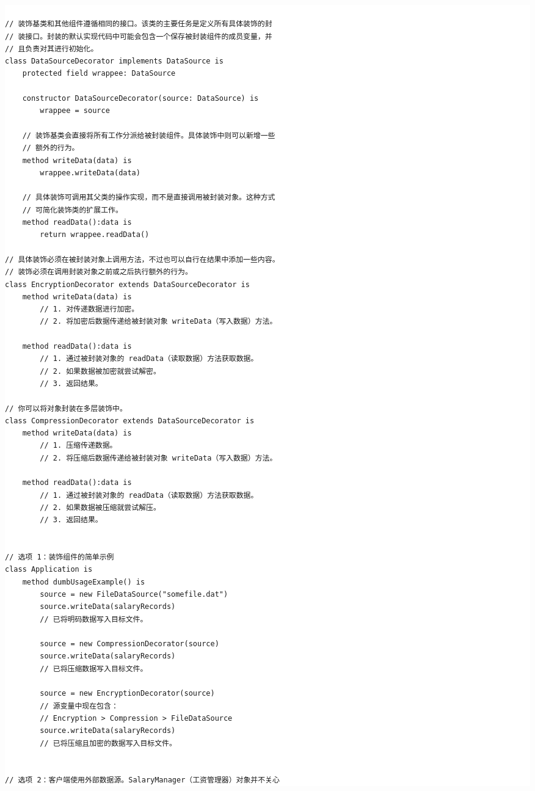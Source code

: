 ```

// 装饰基类和其他组件遵循相同的接口。该类的主要任务是定义所有具体装饰的封
// 装接口。封装的默认实现代码中可能会包含一个保存被封装组件的成员变量，并
// 且负责对其进行初始化。
class DataSourceDecorator implements DataSource is
    protected field wrappee: DataSource

    constructor DataSourceDecorator(source: DataSource) is
        wrappee = source

    // 装饰基类会直接将所有工作分派给被封装组件。具体装饰中则可以新增一些
    // 额外的行为。
    method writeData(data) is
        wrappee.writeData(data)

    // 具体装饰可调用其父类的操作实现，而不是直接调用被封装对象。这种方式
    // 可简化装饰类的扩展工作。
    method readData():data is
        return wrappee.readData()

// 具体装饰必须在被封装对象上调用方法，不过也可以自行在结果中添加一些内容。
// 装饰必须在调用封装对象之前或之后执行额外的行为。
class EncryptionDecorator extends DataSourceDecorator is
    method writeData(data) is
        // 1. 对传递数据进行加密。
        // 2. 将加密后数据传递给被封装对象 writeData（写入数据）方法。

    method readData():data is
        // 1. 通过被封装对象的 readData（读取数据）方法获取数据。
        // 2. 如果数据被加密就尝试解密。
        // 3. 返回结果。

// 你可以将对象封装在多层装饰中。
class CompressionDecorator extends DataSourceDecorator is
    method writeData(data) is
        // 1. 压缩传递数据。
        // 2. 将压缩后数据传递给被封装对象 writeData（写入数据）方法。

    method readData():data is
        // 1. 通过被封装对象的 readData（读取数据）方法获取数据。
        // 2. 如果数据被压缩就尝试解压。
        // 3. 返回结果。


// 选项 1：装饰组件的简单示例
class Application is
    method dumbUsageExample() is
        source = new FileDataSource("somefile.dat")
        source.writeData(salaryRecords)
        // 已将明码数据写入目标文件。

        source = new CompressionDecorator(source)
        source.writeData(salaryRecords)
        // 已将压缩数据写入目标文件。

        source = new EncryptionDecorator(source)
        // 源变量中现在包含：
        // Encryption > Compression > FileDataSource
        source.writeData(salaryRecords)
        // 已将压缩且加密的数据写入目标文件。


// 选项 2：客户端使用外部数据源。SalaryManager（工资管理器）对象并不关心
```